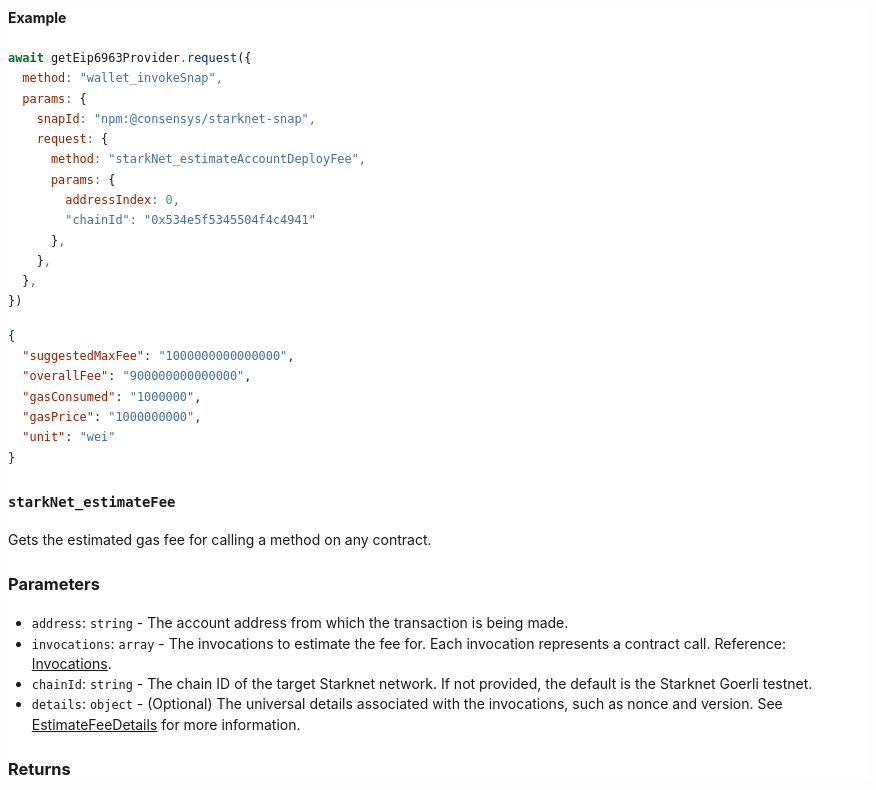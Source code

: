 #### Example

<Tabs>
<TabItem value="Request">

```js
await getEip6963Provider.request({
  method: "wallet_invokeSnap",
  params: {
    snapId: "npm:@consensys/starknet-snap",
    request: {
      method: "starkNet_estimateAccountDeployFee",
      params: {
        addressIndex: 0,
        "chainId": "0x534e5f5345504f4c4941"
      },
    },
  },
})
```

</TabItem>
<TabItem value="Result">

```json
{
  "suggestedMaxFee": "1000000000000000",
  "overallFee": "900000000000000",
  "gasConsumed": "1000000",
  "gasPrice": "1000000000",
  "unit": "wei"
}
```

</TabItem>
</Tabs>

### `starkNet_estimateFee`

Gets the estimated gas fee for calling a method on any contract.

### Parameters

- `address`: `string` - The account address from which the transaction is being made.
- `invocations`: `array` - The invocations to estimate the fee for. Each invocation represents a contract call. Reference: [Invocations](https://starknetjs.com/docs/API/namespaces/types#invocations).
- `chainId`: `string` - The chain ID of the target Starknet network. If not provided, the default is the Starknet Goerli testnet.
- `details`: `object` - (Optional) The universal details associated with the invocations, such as nonce and version. See [EstimateFeeDetails](https://starknetjs.com/docs/API/interfaces/types.EstimateFeeDetails) for more information. 

### Returns
